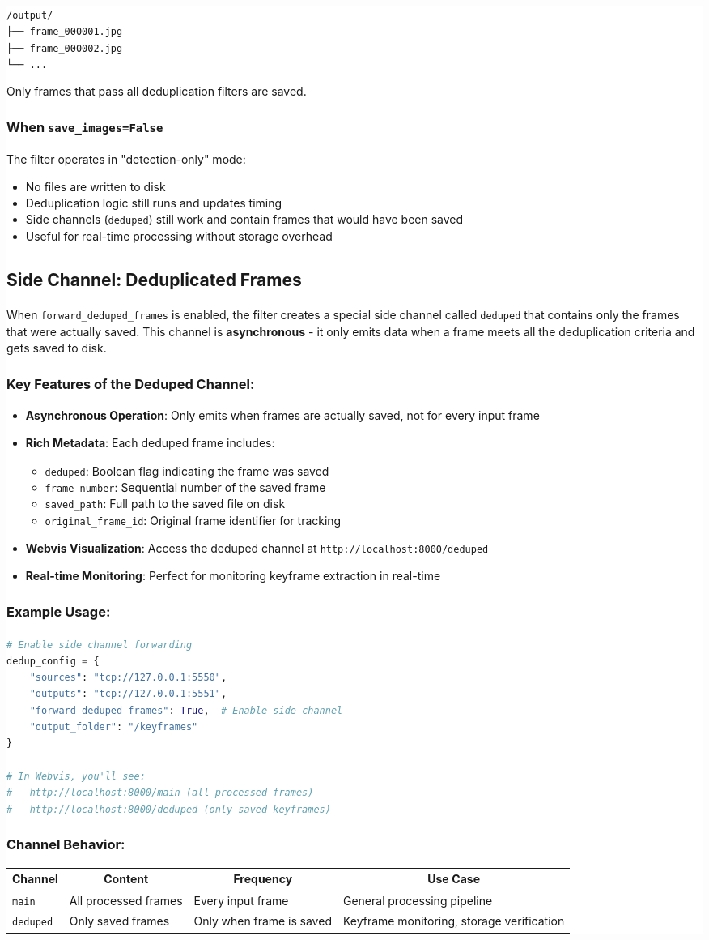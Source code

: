 ```
/output/
├── frame_000001.jpg
├── frame_000002.jpg
└── ...
```

Only frames that pass all deduplication filters are saved.

### When `save_images=False`
The filter operates in "detection-only" mode:
- No files are written to disk
- Deduplication logic still runs and updates timing
- Side channels (`deduped`) still work and contain frames that would have been saved
- Useful for real-time processing without storage overhead

## Side Channel: Deduplicated Frames

When `forward_deduped_frames` is enabled, the filter creates a special side channel called `deduped` that contains only the frames that were actually saved. This channel is **asynchronous** - it only emits data when a frame meets all the deduplication criteria and gets saved to disk.

### Key Features of the Deduped Channel:

- **Asynchronous Operation**: Only emits when frames are actually saved, not for every input frame
- **Rich Metadata**: Each deduped frame includes:
  - `deduped`: Boolean flag indicating the frame was saved
  - `frame_number`: Sequential number of the saved frame
  - `saved_path`: Full path to the saved file on disk
  - `original_frame_id`: Original frame identifier for tracking

- **Webvis Visualization**: Access the deduped channel at `http://localhost:8000/deduped`
- **Real-time Monitoring**: Perfect for monitoring keyframe extraction in real-time

### Example Usage:

```python
# Enable side channel forwarding
dedup_config = {
    "sources": "tcp://127.0.0.1:5550",
    "outputs": "tcp://127.0.0.1:5551",
    "forward_deduped_frames": True,  # Enable side channel
    "output_folder": "/keyframes"
}

# In Webvis, you'll see:
# - http://localhost:8000/main (all processed frames)
# - http://localhost:8000/deduped (only saved keyframes)
```

### Channel Behavior:

| Channel | Content | Frequency | Use Case |
|---------|---------|-----------|----------|
| `main` | All processed frames | Every input frame | General processing pipeline |
| `deduped` | Only saved frames | Only when frame is saved | Keyframe monitoring, storage verification |

